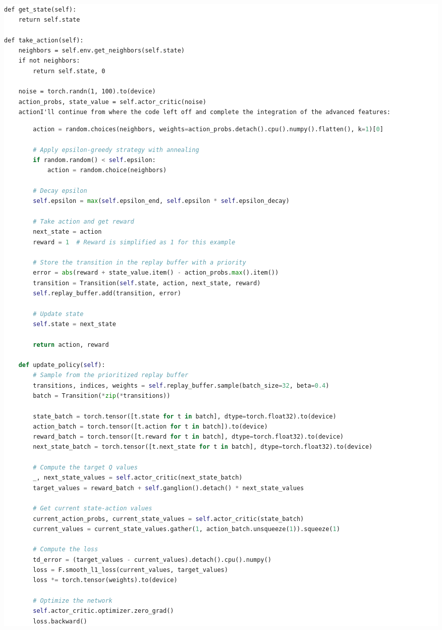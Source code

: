     def get_state(self):
        return self.state

    def take_action(self):
        neighbors = self.env.get_neighbors(self.state)
        if not neighbors:
            return self.state, 0

        noise = torch.randn(1, 100).to(device)
        action_probs, state_value = self.actor_critic(noise)
        actionI'll continue from where the code left off and complete the integration of the advanced features:

```python
        action = random.choices(neighbors, weights=action_probs.detach().cpu().numpy().flatten(), k=1)[0]
        
        # Apply epsilon-greedy strategy with annealing
        if random.random() < self.epsilon:
            action = random.choice(neighbors)

        # Decay epsilon
        self.epsilon = max(self.epsilon_end, self.epsilon * self.epsilon_decay)

        # Take action and get reward
        next_state = action
        reward = 1  # Reward is simplified as 1 for this example

        # Store the transition in the replay buffer with a priority
        error = abs(reward + state_value.item() - action_probs.max().item())
        transition = Transition(self.state, action, next_state, reward)
        self.replay_buffer.add(transition, error)

        # Update state
        self.state = next_state

        return action, reward

    def update_policy(self):
        # Sample from the prioritized replay buffer
        transitions, indices, weights = self.replay_buffer.sample(batch_size=32, beta=0.4)
        batch = Transition(*zip(*transitions))

        state_batch = torch.tensor([t.state for t in batch], dtype=torch.float32).to(device)
        action_batch = torch.tensor([t.action for t in batch]).to(device)
        reward_batch = torch.tensor([t.reward for t in batch], dtype=torch.float32).to(device)
        next_state_batch = torch.tensor([t.next_state for t in batch], dtype=torch.float32).to(device)

        # Compute the target Q values
        _, next_state_values = self.actor_critic(next_state_batch)
        target_values = reward_batch + self.ganglion().detach() * next_state_values

        # Get current state-action values
        current_action_probs, current_state_values = self.actor_critic(state_batch)
        current_values = current_state_values.gather(1, action_batch.unsqueeze(1)).squeeze(1)

        # Compute the loss
        td_error = (target_values - current_values).detach().cpu().numpy()
        loss = F.smooth_l1_loss(current_values, target_values)
        loss *= torch.tensor(weights).to(device)

        # Optimize the network
        self.actor_critic.optimizer.zero_grad()
        loss.backward()
```